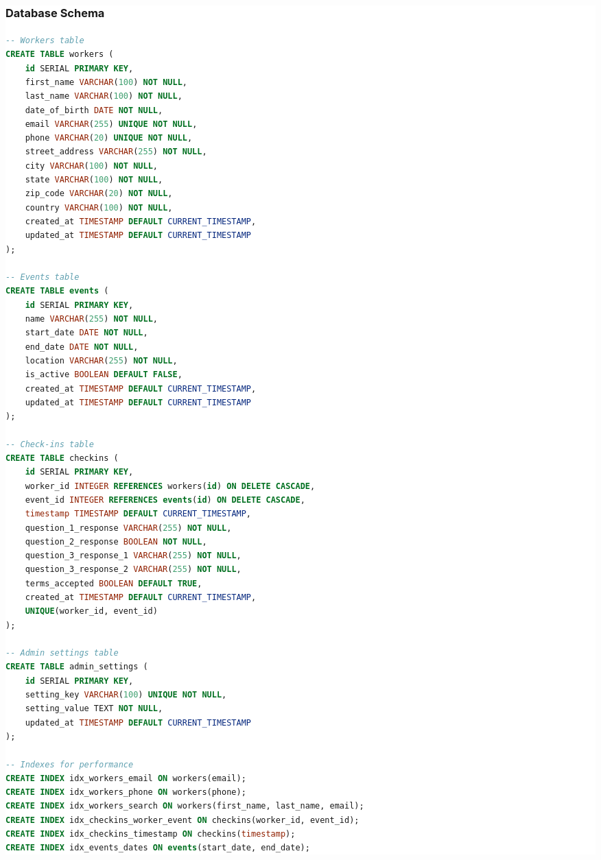 ### Database Schema

```sql
-- Workers table
CREATE TABLE workers (
    id SERIAL PRIMARY KEY,
    first_name VARCHAR(100) NOT NULL,
    last_name VARCHAR(100) NOT NULL,
    date_of_birth DATE NOT NULL,
    email VARCHAR(255) UNIQUE NOT NULL,
    phone VARCHAR(20) UNIQUE NOT NULL,
    street_address VARCHAR(255) NOT NULL,
    city VARCHAR(100) NOT NULL,
    state VARCHAR(100) NOT NULL,
    zip_code VARCHAR(20) NOT NULL,
    country VARCHAR(100) NOT NULL,
    created_at TIMESTAMP DEFAULT CURRENT_TIMESTAMP,
    updated_at TIMESTAMP DEFAULT CURRENT_TIMESTAMP
);

-- Events table
CREATE TABLE events (
    id SERIAL PRIMARY KEY,
    name VARCHAR(255) NOT NULL,
    start_date DATE NOT NULL,
    end_date DATE NOT NULL,
    location VARCHAR(255) NOT NULL,
    is_active BOOLEAN DEFAULT FALSE,
    created_at TIMESTAMP DEFAULT CURRENT_TIMESTAMP,
    updated_at TIMESTAMP DEFAULT CURRENT_TIMESTAMP
);

-- Check-ins table
CREATE TABLE checkins (
    id SERIAL PRIMARY KEY,
    worker_id INTEGER REFERENCES workers(id) ON DELETE CASCADE,
    event_id INTEGER REFERENCES events(id) ON DELETE CASCADE,
    timestamp TIMESTAMP DEFAULT CURRENT_TIMESTAMP,
    question_1_response VARCHAR(255) NOT NULL,
    question_2_response BOOLEAN NOT NULL,
    question_3_response_1 VARCHAR(255) NOT NULL,
    question_3_response_2 VARCHAR(255) NOT NULL,
    terms_accepted BOOLEAN DEFAULT TRUE,
    created_at TIMESTAMP DEFAULT CURRENT_TIMESTAMP,
    UNIQUE(worker_id, event_id)
);

-- Admin settings table
CREATE TABLE admin_settings (
    id SERIAL PRIMARY KEY,
    setting_key VARCHAR(100) UNIQUE NOT NULL,
    setting_value TEXT NOT NULL,
    updated_at TIMESTAMP DEFAULT CURRENT_TIMESTAMP
);

-- Indexes for performance
CREATE INDEX idx_workers_email ON workers(email);
CREATE INDEX idx_workers_phone ON workers(phone);
CREATE INDEX idx_workers_search ON workers(first_name, last_name, email);
CREATE INDEX idx_checkins_worker_event ON checkins(worker_id, event_id);
CREATE INDEX idx_checkins_timestamp ON checkins(timestamp);
CREATE INDEX idx_events_dates ON events(start_date, end_date);
```
